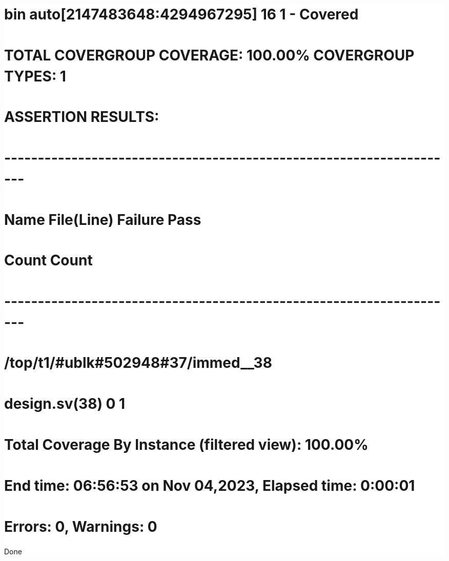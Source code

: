 #         bin auto[2147483648:4294967295]                    16          1          -    Covered              
# 
# TOTAL COVERGROUP COVERAGE: 100.00%  COVERGROUP TYPES: 1
# 
# ASSERTION RESULTS:
# --------------------------------------------------------------------
# Name                 File(Line)                   Failure      Pass 
#                                                   Count        Count
# --------------------------------------------------------------------
# /top/t1/#ublk#502948#37/immed__38
#                      design.sv(38)                      0          1
# 
# Total Coverage By Instance (filtered view): 100.00%
# 
# 
# End time: 06:56:53 on Nov 04,2023, Elapsed time: 0:00:01
# Errors: 0, Warnings: 0
Done